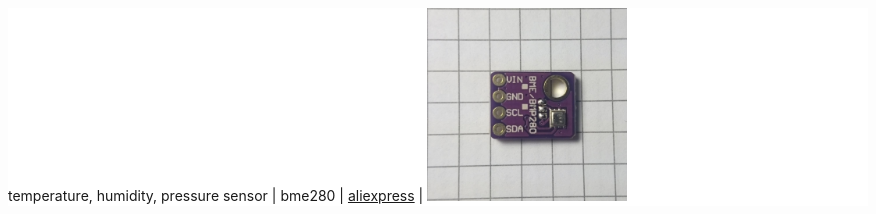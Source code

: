 temperature, humidity, pressure sensor | bme280 | [aliexpress](http://aliexpress.com/store/product/BME280/731260_32849462236.html) | <img src="photos/parts/bme280.jpg" width="200" />
